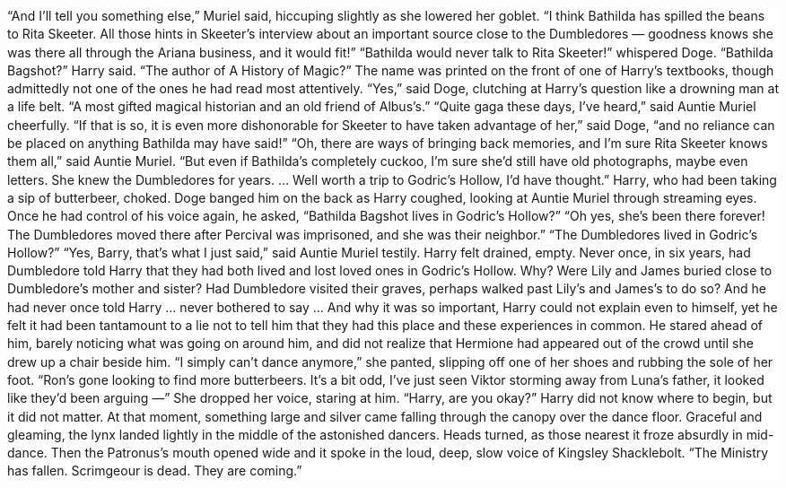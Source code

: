 “And I’ll tell you something else,” Muriel said, hiccuping slightly as she lowered her goblet. “I think Bathilda has spilled the beans to Rita Skeeter. All those hints in Skeeter’s interview about an important source close to the Dumbledores — goodness knows she was there all through the Ariana business, and it would fit!”
“Bathilda would never talk to Rita Skeeter!” whispered Doge.
“Bathilda Bagshot?” Harry said. “The author of A History of Magic?”
The name was printed on the front of one of Harry’s textbooks, though admittedly not one of the ones he had read most attentively.
“Yes,” said Doge, clutching at Harry’s question like a drowning man at a life belt. “A most gifted magical historian and an old friend of Albus’s.”
“Quite gaga these days, I’ve heard,” said Auntie Muriel cheerfully.
“If that is so, it is even more dishonorable for Skeeter to have taken advantage of her,” said Doge, “and no reliance can be placed on anything Bathilda may have said!”
“Oh, there are ways of bringing back memories, and I’m sure Rita Skeeter knows them all,” said Auntie Muriel. “But even if Bathilda’s completely cuckoo, I’m sure she’d still have old photographs, maybe even letters. She knew the Dumbledores for years. … Well worth a trip to Godric’s Hollow, I’d have thought.”
Harry, who had been taking a sip of butterbeer, choked. Doge banged him on the back as Harry coughed, looking at Auntie Muriel through streaming eyes. Once he had control of his voice again, he asked, “Bathilda Bagshot lives in Godric’s Hollow?”
“Oh yes, she’s been there forever! The Dumbledores moved there after Percival was imprisoned, and she was their neighbor.”
“The Dumbledores lived in Godric’s Hollow?”
“Yes, Barry, that’s what I just said,” said Auntie Muriel testily.
Harry felt drained, empty. Never once, in six years, had Dumbledore told Harry that they had both lived and lost loved ones in Godric’s Hollow. Why? Were Lily and James buried close to Dumbledore’s mother and sister? Had Dumbledore visited their graves, perhaps walked past Lily’s and James’s to do so? And he had never once told Harry … never bothered to say …
And why it was so important, Harry could not explain even to himself, yet he felt it had been tantamount to a lie not to tell him that they had this place and these experiences in common. He stared ahead of him, barely noticing what was going on around him, and did not realize that Hermione had appeared out of the crowd until she drew up a chair beside him.
“I simply can’t dance anymore,” she panted, slipping off one of her shoes and rubbing the sole of her foot. “Ron’s gone looking to find more butterbeers. It’s a bit odd, I’ve just seen Viktor storming away from Luna’s father, it looked like they’d been arguing —” She dropped her voice, staring at him. “Harry, are you okay?”
Harry did not know where to begin, but it did not matter. At that moment, something large and silver came falling through the canopy over the dance floor. Graceful and gleaming, the lynx landed lightly in the middle of the astonished dancers. Heads turned, as those nearest it froze absurdly in mid-dance. Then the Patronus’s mouth opened wide and it spoke in the loud, deep, slow voice of Kingsley Shacklebolt.
“The Ministry has fallen. Scrimgeour is dead. They are coming.”
